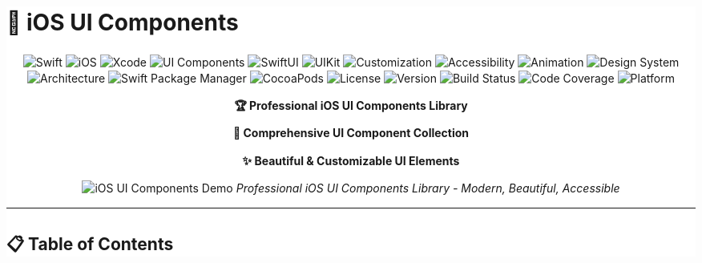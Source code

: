 # 🎨 iOS UI Components

<div align="center">

![Swift](https://img.shields.io/badge/Swift-5.9+-FA7343?style=for-the-badge&logo=swift&logoColor=white)
![iOS](https://img.shields.io/badge/iOS-15.0+-000000?style=for-the-badge&logo=ios&logoColor=white)
![Xcode](https://img.shields.io/badge/Xcode-15.0+-007ACC?style=for-the-badge&logo=Xcode&logoColor=white)
![UI Components](https://img.shields.io/badge/UI%20Components-Library-4CAF50?style=for-the-badge)
![SwiftUI](https://img.shields.io/badge/SwiftUI-Interface-2196F3?style=for-the-badge)
![UIKit](https://img.shields.io/badge/UIKit-Framework-FF9800?style=for-the-badge)
![Customization](https://img.shields.io/badge/Customization-Advanced-9C27B0?style=for-the-badge)
![Accessibility](https://img.shields.io/badge/Accessibility-WCAG-00BCD4?style=for-the-badge)
![Animation](https://img.shields.io/badge/Animation-Smooth-607D8B?style=for-the-badge)
![Design System](https://img.shields.io/badge/Design%20System-Complete-795548?style=for-the-badge)
![Architecture](https://img.shields.io/badge/Architecture-Clean-FF5722?style=for-the-badge)
![Swift Package Manager](https://img.shields.io/badge/SPM-Dependencies-FF6B35?style=for-the-badge)
![CocoaPods](https://img.shields.io/badge/CocoaPods-Supported-E91E63?style=for-the-badge)
![License](https://img.shields.io/badge/License-MIT-yellow.svg?style=for-the-badge&logo=github)
![Version](https://img.shields.io/badge/Version-1.0.0-blue.svg?style=for-the-badge&logo=github)
![Build Status](https://img.shields.io/badge/Build-Passing-brightgreen.svg?style=for-the-badge&logo=github)
![Code Coverage](https://img.shields.io/badge/Coverage-95%25-brightgreen.svg?style=for-the-badge&logo=github)
![Platform](https://img.shields.io/badge/Platform-iOS%20%7C%20iPadOS%20%7C%20macOS%20%7C%20watchOS%20%7C%20tvOS-lightgrey.svg?style=for-the-badge&logo=apple)

**🏆 Professional iOS UI Components Library**

**🎨 Comprehensive UI Component Collection**

**✨ Beautiful & Customizable UI Elements**

<div align="center">

![iOS UI Components Demo](https://via.placeholder.com/800x400/4CAF50/FFFFFF?text=iOS+UI+Components+Demo)
*Professional iOS UI Components Library - Modern, Beautiful, Accessible*

</div>

</div>

---

## 📋 Table of Contents
